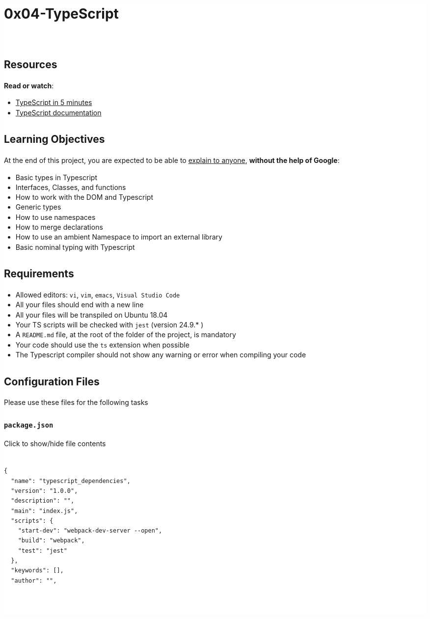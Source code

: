 # 0x04-TypeScript  
<p><img alt="" src="https://s3.amazonaws.com/alx-intranet.hbtn.io/uploads/medias/2019/12/baea85b5e9a9fb5c36ec.png?X-Amz-Algorithm=AWS4-HMAC-SHA256&amp;X-Amz-Credential=AKIARDDGGGOUSBVO6H7D%2F20240110%2Fus-east-1%2Fs3%2Faws4_request&amp;X-Amz-Date=20240110T080519Z&amp;X-Amz-Expires=86400&amp;X-Amz-SignedHeaders=host&amp;X-Amz-Signature=f58f38508795934f64b632606cccef7ffdb76d35a4c61d330ea9a89654ada510" /></p>

<h2>Resources</h2>

<p><strong>Read or watch</strong>:</p>

<ul>
	<li><a href="https://intranet.alxswe.com/rltoken/waTSa9Mguj912pel9On57w" target="_blank" title="TypeScript in 5 minutes">TypeScript in 5 minutes</a></li>
	<li><a href="https://intranet.alxswe.com/rltoken/iPO8DlHCGzc1jnojLoP9HA" target="_blank" title="TypeScript documentation">TypeScript documentation</a></li>
</ul>

<h2>Learning Objectives</h2>

<p>At the end of this project, you are expected to be able to&nbsp;<a href="https://intranet.alxswe.com/rltoken/PM-5MDItTT0M8Aaa2QIEyQ" target="_blank" title="explain to anyone">explain to anyone</a>,&nbsp;<strong>without the help of Google</strong>:</p>

<ul>
	<li>Basic types in Typescript</li>
	<li>Interfaces, Classes, and functions</li>
	<li>How to work with the DOM and Typescript</li>
	<li>Generic types</li>
	<li>How to use namespaces</li>
	<li>How to merge declarations</li>
	<li>How to use an ambient Namespace to import an external library</li>
	<li>Basic nominal typing with Typescript</li>
</ul>

<h2>Requirements</h2>

<ul>
	<li>Allowed editors:&nbsp;<code>vi</code>,&nbsp;<code>vim</code>,&nbsp;<code>emacs</code>,&nbsp;<code>Visual Studio Code</code></li>
	<li>All your files should end with a new line</li>
	<li>All your files will be transpiled on Ubuntu 18.04</li>
	<li>Your TS scripts will be checked with&nbsp;<code>jest</code>&nbsp;(version 24.9.* )</li>
	<li>A&nbsp;<code>README.md</code>&nbsp;file, at the root of the folder of the project, is mandatory</li>
	<li>Your code should use the&nbsp;<code>ts</code>&nbsp;extension when possible</li>
	<li>The Typescript compiler should not show any warning or error when compiling your code</li>
</ul>

<h2>Configuration Files</h2>

<p>Please use these files for the following tasks</p>

<h3><code>package.json</code></h3>

<p>Click to show/hide file contents</p>

<pre>
<code>
{
  "name": "typescript_dependencies",
  "version": "1.0.0",
  "description": "",
  "main": "index.js",
  "scripts": {
    "start-dev": "webpack-dev-server --open",
    "build": "webpack",
    "test": "jest"
  },
  "keywords": [],
  "author": "",